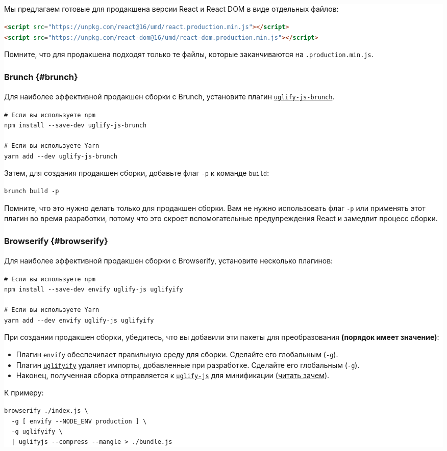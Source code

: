 Мы предлагаем готовые для продакшена версии React и React DOM в виде отдельных файлов:

```html
<script src="https://unpkg.com/react@16/umd/react.production.min.js"></script>
<script src="https://unpkg.com/react-dom@16/umd/react-dom.production.min.js"></script>
```

Помните, что для продакшена подходят только те файлы, которые заканчиваются на `.production.min.js`.

### Brunch {#brunch}

Для наиболее эффективной продакшен сборки с Brunch, установите плагин [`uglify-js-brunch`](https://github.com/brunch/uglify-js-brunch).

```
# Если вы используете npm
npm install --save-dev uglify-js-brunch

# Если вы используете Yarn
yarn add --dev uglify-js-brunch
```

Затем, для создания продакшен сборки, добавьте флаг `-p` к команде `build`:

```
brunch build -p
```

Помните, что это нужно делать только для продакшен сборки. Вам не нужно использовать флаг `-p` или применять этот плагин во время разработки, потому что это скроет вспомогательные предупреждения React и замедлит процесс сборки.

### Browserify {#browserify}

Для наиболее эффективной продакшен сборки с Browserify, установите несколько плагинов:

```
# Если вы используете npm
npm install --save-dev envify uglify-js uglifyify 

# Если вы используете Yarn
yarn add --dev envify uglify-js uglifyify 
```

При создании продакшен сборки, убедитесь, что вы добавили эти пакеты для преобразования **(порядок имеет значение)**:

* Плагин [`envify`](https://github.com/hughsk/envify) обеспечивает правильную среду для сборки. Сделайте его глобальным (`-g`).
* Плагин [`uglifyify`](https://github.com/hughsk/uglifyify) удаляет импорты, добавленные при разработке. Сделайте его глобальным (`-g`).
* Наконец, полученная сборка отправляется к [`uglify-js`](https://github.com/mishoo/UglifyJS2) для минификации ([читать зачем](https://github.com/hughsk/uglifyify#motivationusage)).

К примеру:

```
browserify ./index.js \
  -g [ envify --NODE_ENV production ] \
  -g uglifyify \
  | uglifyjs --compress --mangle > ./bundle.js
```
